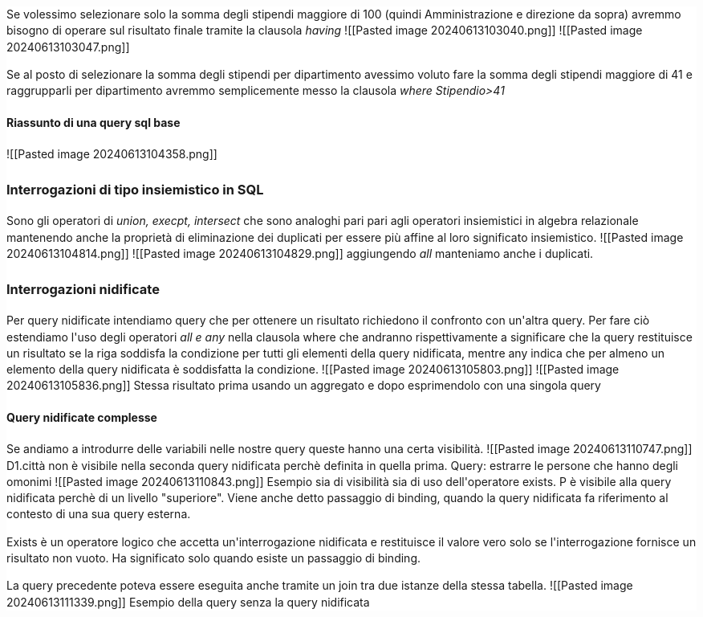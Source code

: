 Se volessimo selezionare solo la somma degli stipendi maggiore di 100 (quindi Amministrazione e direzione da sopra) avremmo bisogno di operare sul risultato finale tramite la clausola *having*
![[Pasted image 20240613103040.png]]
![[Pasted image 20240613103047.png]]

Se al posto di selezionare la somma degli stipendi per dipartimento avessimo voluto fare la somma degli stipendi maggiore di 41 e raggrupparli per dipartimento avremmo semplicemente messo la clausola 
*where Stipendio>41* 

#### Riassunto di una query sql base
![[Pasted image 20240613104358.png]]

### Interrogazioni di tipo insiemistico in SQL
Sono gli operatori di *union, execpt, intersect* che sono analoghi pari pari agli operatori insiemistici in algebra relazionale mantenendo anche la proprietà di eliminazione dei duplicati per essere più affine al loro significato insiemistico. 
![[Pasted image 20240613104814.png]]
![[Pasted image 20240613104829.png]]
aggiungendo *all* manteniamo anche i duplicati.

### Interrogazioni nidificate
Per query nidificate intendiamo query che per ottenere un risultato richiedono il confronto con un'altra query. Per fare ciò estendiamo l'uso degli operatori *all e any* nella clausola where che andranno rispettivamente a significare che la query restituisce un risultato se la riga soddisfa la condizione per tutti gli elementi della query nidificata, mentre any indica che  per almeno un elemento della query nidificata è soddisfatta la condizione.
![[Pasted image 20240613105803.png]]
![[Pasted image 20240613105836.png]]
Stessa risultato prima usando un aggregato e dopo esprimendolo con una singola query
#### Query nidificate complesse
Se andiamo a introdurre delle variabili nelle nostre query queste hanno una certa visibilità. 
![[Pasted image 20240613110747.png]]
D1.città non è visibile nella seconda query nidificata perchè definita in quella prima.
Query: estrarre le persone che hanno degli omonimi
![[Pasted image 20240613110843.png]]
Esempio sia di visibilità sia di uso dell'operatore exists. P è visibile alla query nidificata perchè di un livello "superiore". Viene anche detto passaggio di binding, quando la query nidificata fa riferimento al contesto di una sua query esterna.

Exists è un operatore logico che accetta un'interrogazione nidificata e restituisce il valore vero solo se l'interrogazione fornisce un risultato non vuoto. Ha significato solo quando esiste un passaggio di binding.

La query precedente poteva essere eseguita anche tramite un join tra due istanze della stessa tabella.
![[Pasted image 20240613111339.png]]
Esempio della query senza la query nidificata
